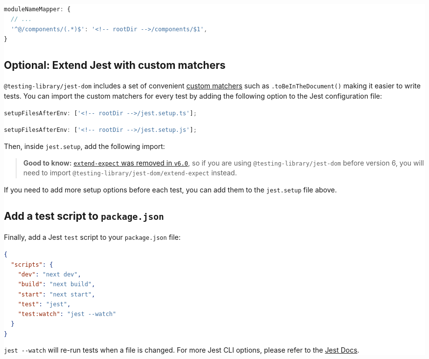 ```js filename="jest.config.js"
moduleNameMapper: {
  // ...
  '^@/components/(.*)$': '<!-- rootDir -->/components/$1',
}
```

## Optional: Extend Jest with custom matchers

`@testing-library/jest-dom` includes a set of convenient [custom matchers](https://github.com/testing-library/jest-dom#custom-matchers) such as `.toBeInTheDocument()` making it easier to write tests. You can import the custom matchers for every test by adding the following option to the Jest configuration file:

```ts filename="jest.config.ts" switcher
setupFilesAfterEnv: ['<!-- rootDir -->/jest.setup.ts'];
```

```js filename="jest.config.js" switcher
setupFilesAfterEnv: ['<!-- rootDir -->/jest.setup.js'];
```

Then, inside `jest.setup`, add the following import:

```ts filename="jest.setup.ts" switcher

```

```js filename="jest.setup.js" switcher

```

> **Good to know:** [`extend-expect` was removed in `v6.0`](https://github.com/testing-library/jest-dom/releases/tag/v6.0.0), so if you are using `@testing-library/jest-dom` before version 6, you will need to import `@testing-library/jest-dom/extend-expect` instead.

If you need to add more setup options before each test, you can add them to the `jest.setup` file above.

## Add a test script to `package.json`

Finally, add a Jest `test` script to your `package.json` file:

```json filename="package.json" highlight={6-7}
{
  "scripts": {
    "dev": "next dev",
    "build": "next build",
    "start": "next start",
    "test": "jest",
    "test:watch": "jest --watch"
  }
}
```

`jest --watch` will re-run tests when a file is changed. For more Jest CLI options, please refer to the [Jest Docs](https://jestjs.io/docs/cli#reference).
